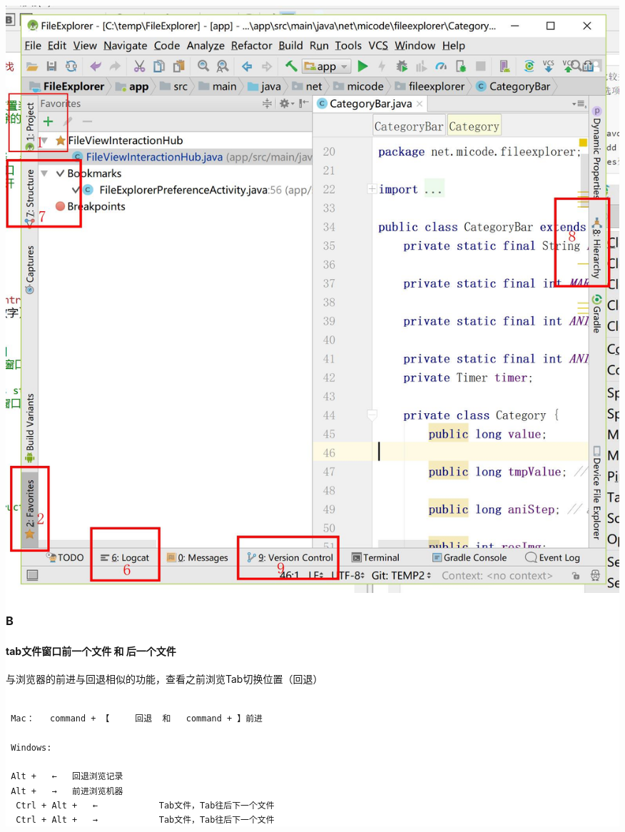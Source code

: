  <img src="/public/zimage/tool/androidstudio/35.jpg">

### B

####     tab文件窗口前一个文件 和 后一个文件
 与浏览器的前进与回退相似的功能，查看之前浏览Tab切换位置（回退）
```

 Mac：   command + 【     回退  和   command + 】前进

 Windows:

 Alt +   ←   回退浏览记录
 Alt +   →   前进浏览机器
  Ctrl + Alt +   ←            Tab文件，Tab往后下一个文件
  Ctrl + Alt +   →            Tab文件，Tab往后下一个文件

```